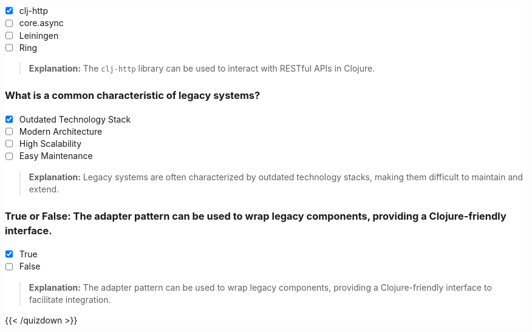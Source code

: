 - [x] clj-http
- [ ] core.async
- [ ] Leiningen
- [ ] Ring

> **Explanation:** The `clj-http` library can be used to interact with RESTful APIs in Clojure.

### What is a common characteristic of legacy systems?

- [x] Outdated Technology Stack
- [ ] Modern Architecture
- [ ] High Scalability
- [ ] Easy Maintenance

> **Explanation:** Legacy systems are often characterized by outdated technology stacks, making them difficult to maintain and extend.

### True or False: The adapter pattern can be used to wrap legacy components, providing a Clojure-friendly interface.

- [x] True
- [ ] False

> **Explanation:** The adapter pattern can be used to wrap legacy components, providing a Clojure-friendly interface to facilitate integration.

{{< /quizdown >}}

